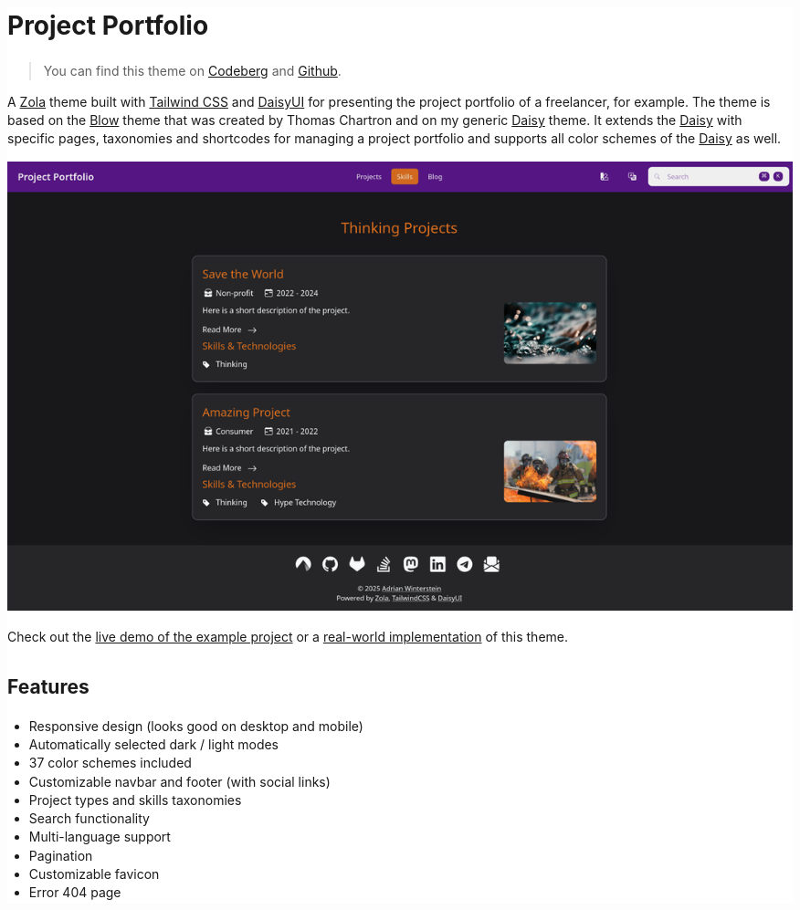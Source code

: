 # Project Portfolio

> You can find this theme on [Codeberg](https://codeberg.org/winterstein/zola-theme-project-portfolio) and [Github](https://github.com/awinterstein/zola-theme-project-portfolio).

A [Zola](https://www.getzola.org/) theme built with [Tailwind CSS](https://tailwindcss.com/) and [DaisyUI](https://daisyui.com) for presenting the project portfolio of a freelancer, for example. The theme is based on the [Blow](https://www.getzola.org/themes/blow/) theme that was created by Thomas Chartron and on my generic [Daisy](https://codeberg.org/winterstein/zola-theme-daisy) theme. It extends the [Daisy](https://codeberg.org/winterstein/zola-theme-daisy) with specific pages, taxonomies and shortcodes for managing a project portfolio and supports all color schemes of the [Daisy](https://codeberg.org/winterstein/zola-theme-daisy) as well.

![Screenshot of a project page example](screenshot.png)

Check out the [live demo of the example project](https://awinterstein.github.io/zola-theme-project-portfolio-example/)  or a [real-world implementation](https://www.winterstein.biz/) of this theme.

## Features

* Responsive design (looks good on desktop and mobile)
* Automatically selected dark / light modes
* 37 color schemes included
* Customizable navbar and footer (with social links)
* Project types and skills taxonomies
* Search functionality
* Multi-language support
* Pagination
* Customizable favicon
* Error 404 page
